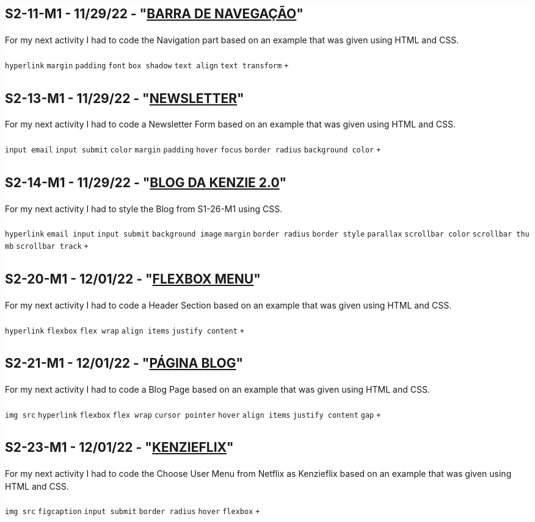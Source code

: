 ## S2-11-M1 - 11/29/22 - "[BARRA DE NAVEGAÇÃO](https://bitoller.github.io/BOOTCAMP-PROJECTS-AND-ACTIVITIES-M1/src/M1-SPRINT-2/S2-11-M1.html)"
For my next activity I had to code the Navigation part based on an example that was given using HTML and CSS.<br />
<br />
`hyperlink` `margin` `padding` `font` `box shadow` `text align` `text transform` `+`

## S2-13-M1 - 11/29/22 - "[NEWSLETTER](https://bitoller.github.io/BOOTCAMP-PROJECTS-AND-ACTIVITIES-M1/src/M1-SPRINT-2/S2-13-M1.html)"
For my next activity I had to code a Newsletter Form based on an example that was given using HTML and CSS.<br />
<br />
`input email` `input submit` `color` `margin` `padding` `hover` `focus` `border radius` `background color` `+`

## S2-14-M1 - 11/29/22 - "[BLOG DA KENZIE 2.0](https://bitoller.github.io/BOOTCAMP-PROJECTS-AND-ACTIVITIES-M1/src/M1-SPRINT-2/S2-14-M1.html)"
For my next activity I had to style the Blog from S1-26-M1 using CSS.<br />
<br />
`hyperlink` `email input` `input submit` `background image` `margin` `border radius` `border style` `parallax` `scrollbar color` `scrollbar thumb` `scrollbar track` `+`

## S2-20-M1 - 12/01/22 - "[FLEXBOX MENU](https://bitoller.github.io/BOOTCAMP-PROJECTS-AND-ACTIVITIES-M1/src/M1-SPRINT-2/S2-20-M1.html)"
For my next activity I had to code a Header Section based on an example that was given using HTML and CSS.<br />
<br />
`hyperlink` `flexbox` `flex wrap` `align items` `justify content` `+`

## S2-21-M1 - 12/01/22 - "[PÁGINA BLOG](https://bitoller.github.io/BOOTCAMP-PROJECTS-AND-ACTIVITIES-M1/src/M1-SPRINT-2/S2-21-M1.html)"
For my next activity I had to code a Blog Page based on an example that was given using HTML and CSS.<br />
<br />
`img src` `hyperlink` `flexbox` `flex wrap` `cursor pointer` `hover` `align items` `justify content` `gap` `+`

## S2-23-M1 - 12/01/22 - "[KENZIEFLIX](https://bitoller.github.io/BOOTCAMP-PROJECTS-AND-ACTIVITIES-M1/src/M1-SPRINT-2/S2-23-M1.html)"
For my next activity I had to code the Choose User Menu from Netflix as Kenzieflix based on an example that was given using HTML and CSS.<br />
<br />
`img src` `figcaption` `input submit` `border radius` `hover` `flexbox` `+`
